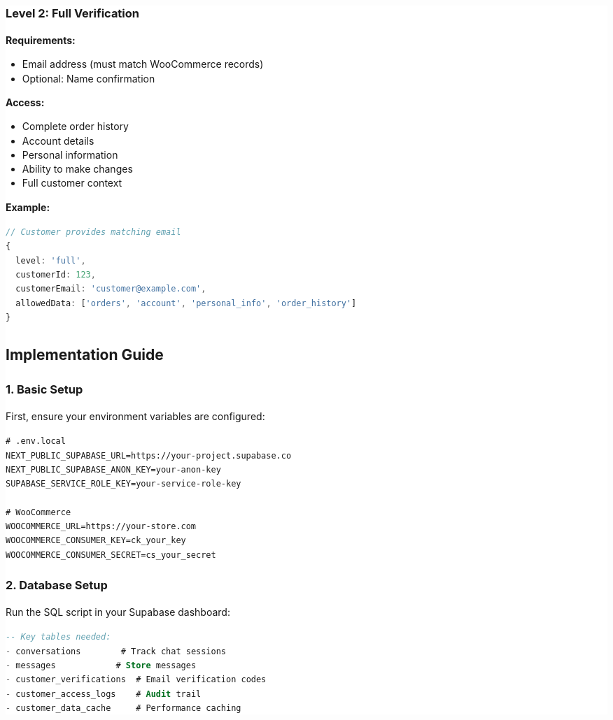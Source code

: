 ### Level 2: Full Verification
**Requirements:**
- Email address (must match WooCommerce records)
- Optional: Name confirmation

**Access:**
- Complete order history
- Account details
- Personal information
- Ability to make changes
- Full customer context

**Example:**
```typescript
// Customer provides matching email
{
  level: 'full',
  customerId: 123,
  customerEmail: 'customer@example.com',
  allowedData: ['orders', 'account', 'personal_info', 'order_history']
}
```

## Implementation Guide

### 1. Basic Setup

First, ensure your environment variables are configured:

```env
# .env.local
NEXT_PUBLIC_SUPABASE_URL=https://your-project.supabase.co
NEXT_PUBLIC_SUPABASE_ANON_KEY=your-anon-key
SUPABASE_SERVICE_ROLE_KEY=your-service-role-key

# WooCommerce
WOOCOMMERCE_URL=https://your-store.com
WOOCOMMERCE_CONSUMER_KEY=ck_your_key
WOOCOMMERCE_CONSUMER_SECRET=cs_your_secret
```

### 2. Database Setup

Run the SQL script in your Supabase dashboard:

```sql
-- Key tables needed:
- conversations        # Track chat sessions
- messages            # Store messages
- customer_verifications  # Email verification codes
- customer_access_logs    # Audit trail
- customer_data_cache     # Performance caching
```
